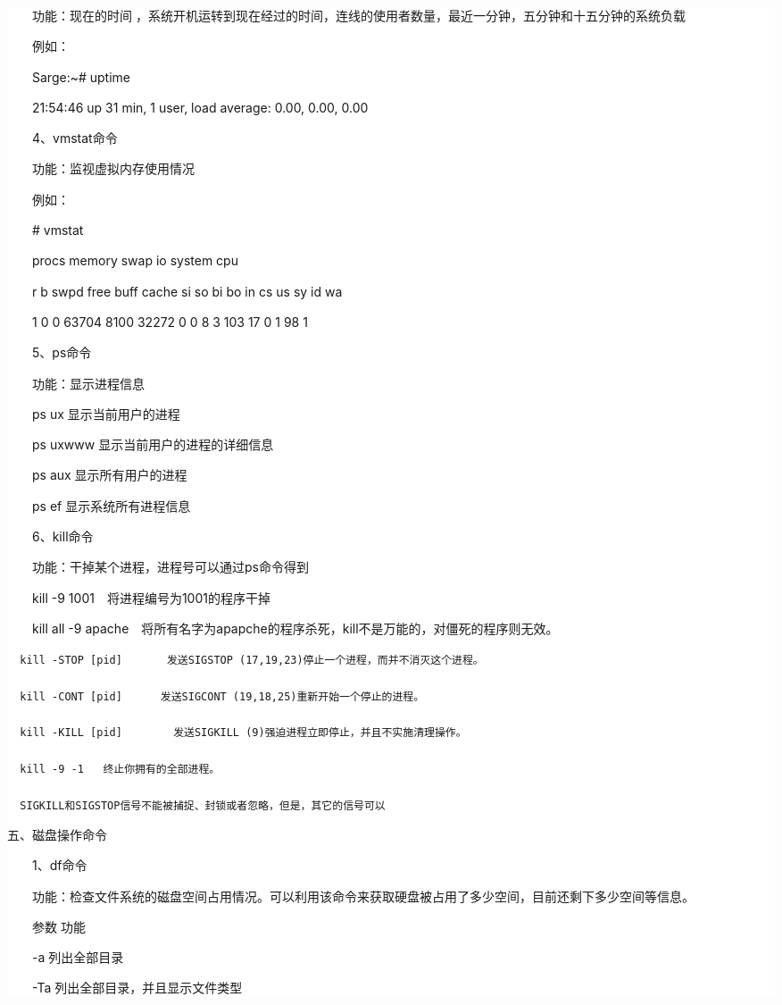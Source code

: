 　　功能：现在的时间 ，系统开机运转到现在经过的时间，连线的使用者数量，最近一分钟，五分钟和十五分钟的系统负载

　　例如：

　　Sarge:~# uptime

　　21:54:46 up 31 min,  1 user,  load average: 0.00, 0.00, 0.00

　　4、vmstat命令

　　功能：监视虚拟内存使用情况

　　例如：

　　# vmstat

　　procs                      memory      swap          io     system         cpu

　　r  b   swpd   free   buff  cache   si   so    bi    bo   in    cs us sy id wa

　　1  0      0  63704   8100  32272    0    0     8     3  103    17  0  1 98  1

　　5、ps命令

　　功能：显示进程信息

　　ps ux 显示当前用户的进程

　　ps uxwww 显示当前用户的进程的详细信息

　　ps aux 显示所有用户的进程

　　ps ef 显示系统所有进程信息

　　6、kill命令

　　功能：干掉某个进程，进程号可以通过ps命令得到

　　kill -9 1001　将进程编号为1001的程序干掉

　　kill all -9 apache　将所有名字为apapche的程序杀死，kill不是万能的，对僵死的程序则无效。

      kill -STOP [pid]       发送SIGSTOP (17,19,23)停止一个进程，而并不消灭这个进程。

      kill -CONT [pid]      发送SIGCONT (19,18,25)重新开始一个停止的进程。

      kill -KILL [pid]        发送SIGKILL (9)强迫进程立即停止，并且不实施清理操作。

      kill -9 -1   终止你拥有的全部进程。

      SIGKILL和SIGSTOP信号不能被捕捉、封锁或者忽略，但是，其它的信号可以

五、磁盘操作命令

　　1、df命令

　　功能：检查文件系统的磁盘空间占用情况。可以利用该命令来获取硬盘被占用了多少空间，目前还剩下多少空间等信息。

　　参数 功能

　　-a 列出全部目录

　　-Ta 列出全部目录，并且显示文件类型
